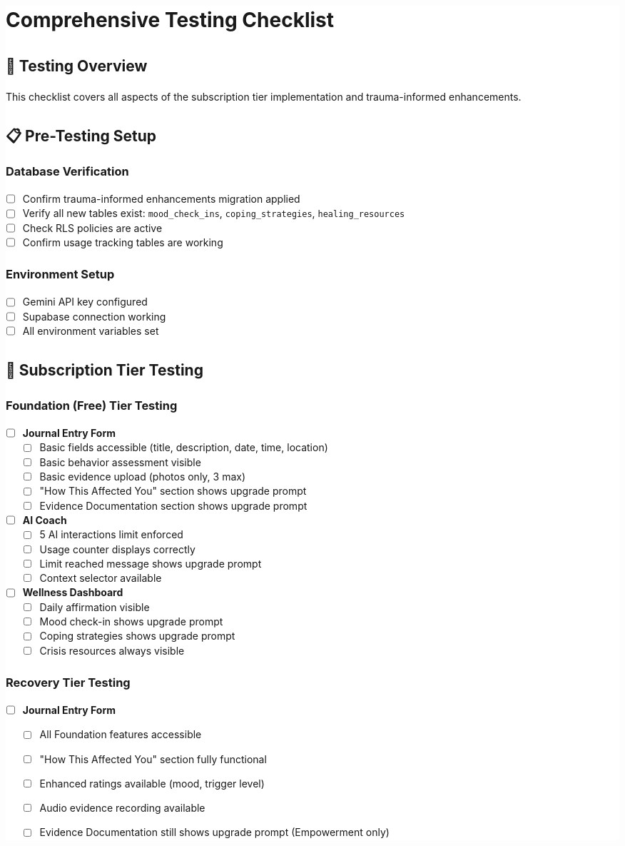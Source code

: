 # Comprehensive Testing Checklist

## 🎯 **Testing Overview**

This checklist covers all aspects of the subscription tier implementation and trauma-informed enhancements.

## 📋 **Pre-Testing Setup**

### **Database Verification**
- [ ] Confirm trauma-informed enhancements migration applied
- [ ] Verify all new tables exist: `mood_check_ins`, `coping_strategies`, `healing_resources`
- [ ] Check RLS policies are active
- [ ] Confirm usage tracking tables are working

### **Environment Setup**
- [ ] Gemini API key configured
- [ ] Supabase connection working
- [ ] All environment variables set

## 🔐 **Subscription Tier Testing**

### **Foundation (Free) Tier Testing**
- [ ] **Journal Entry Form**
  - [ ] Basic fields accessible (title, description, date, time, location)
  - [ ] Basic behavior assessment visible
  - [ ] Basic evidence upload (photos only, 3 max)
  - [ ] "How This Affected You" section shows upgrade prompt
  - [ ] Evidence Documentation section shows upgrade prompt
  
- [ ] **AI Coach**
  - [ ] 5 AI interactions limit enforced
  - [ ] Usage counter displays correctly
  - [ ] Limit reached message shows upgrade prompt
  - [ ] Context selector available
  
- [ ] **Wellness Dashboard**
  - [ ] Daily affirmation visible
  - [ ] Mood check-in shows upgrade prompt
  - [ ] Coping strategies shows upgrade prompt
  - [ ] Crisis resources always visible

### **Recovery Tier Testing**
- [ ] **Journal Entry Form**
  - [ ] All Foundation features accessible
  - [ ] "How This Affected You" section fully functional
  - [ ] Enhanced ratings available (mood, trigger level)
  - [ ] Audio evidence recording available
  - [ ] Evidence Documentation still shows upgrade prompt (Empowerment only)
  